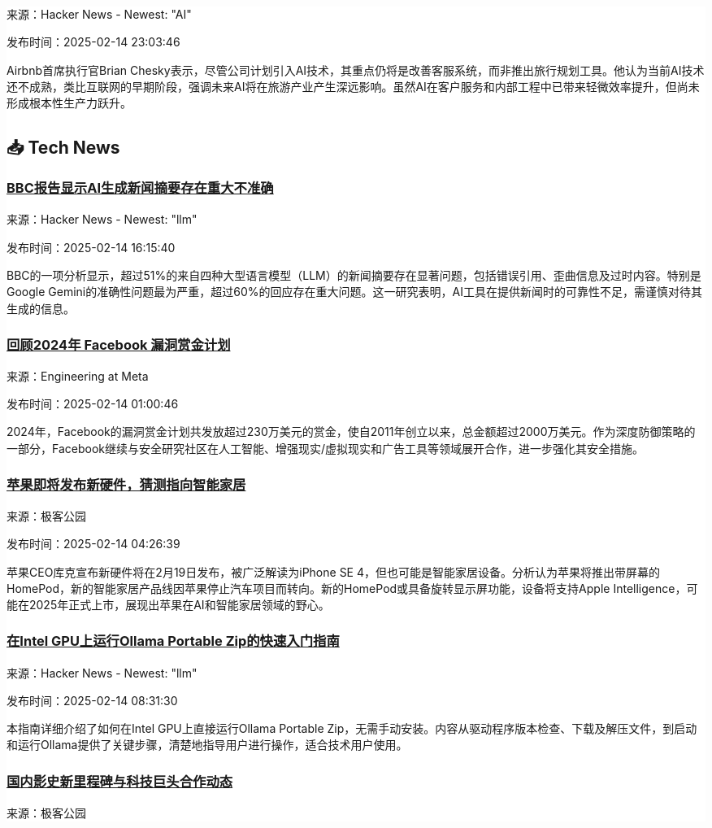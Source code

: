 来源：Hacker News - Newest: "AI"

发布时间：2025-02-14 23:03:46

Airbnb首席执行官Brian Chesky表示，尽管公司计划引入AI技术，其重点仍将是改善客服系统，而非推出旅行规划工具。他认为当前AI技术还不成熟，类比互联网的早期阶段，强调未来AI将在旅游产业产生深远影响。虽然AI在客户服务和内部工程中已带来轻微效率提升，但尚未形成根本性生产力跃升。

## 📥 Tech News

### [BBC报告显示AI生成新闻摘要存在重大不准确](https://arstechnica.com/ai/2025/02/bbc-finds-significant-inaccuracies-in-over-30-of-ai-produced-news-summaries/)

来源：Hacker News - Newest: "llm"

发布时间：2025-02-14 16:15:40

BBC的一项分析显示，超过51%的来自四种大型语言模型（LLM）的新闻摘要存在显著问题，包括错误引用、歪曲信息及过时内容。特别是Google Gemini的准确性问题最为严重，超过60%的回应存在重大问题。这一研究表明，AI工具在提供新闻时的可靠性不足，需谨慎对待其生成的信息。

### [回顾2024年 Facebook 漏洞赏金计划](https://engineering.fb.com/2025/02/13/security/looking-back-at-our-bug-bounty-program-in-2024/)

来源：Engineering at Meta

发布时间：2025-02-14 01:00:46

2024年，Facebook的漏洞赏金计划共发放超过230万美元的赏金，使自2011年创立以来，总金额超过2000万美元。作为深度防御策略的一部分，Facebook继续与安全研究社区在人工智能、增强现实/虚拟现实和广告工具等领域展开合作，进一步强化其安全措施。

### [苹果即将发布新硬件，猜测指向智能家居](http://www.geekpark.net/news/345906)

来源：极客公园

发布时间：2025-02-14 04:26:39

苹果CEO库克宣布新硬件将在2月19日发布，被广泛解读为iPhone SE 4，但也可能是智能家居设备。分析认为苹果将推出带屏幕的HomePod，新的智能家居产品线因苹果停止汽车项目而转向。新的HomePod或具备旋转显示屏功能，设备将支持Apple Intelligence，可能在2025年正式上市，展现出苹果在AI和智能家居领域的野心。

### [在Intel GPU上运行Ollama Portable Zip的快速入门指南](https://github.com/intel/ipex-llm/blob/main/docs/mddocs/Quickstart/ollama_portablze_zip_quickstart.md)

来源：Hacker News - Newest: "llm"

发布时间：2025-02-14 08:31:30

本指南详细介绍了如何在Intel GPU上直接运行Ollama Portable Zip，无需手动安装。内容从驱动程序版本检查、下载及解压文件，到启动和运行Ollama提供了关键步骤，清楚地指导用户进行操作，适合技术用户使用。

### [国内影史新里程碑与科技巨头合作动态](http://www.geekpark.net/news/345905)

来源：极客公园
